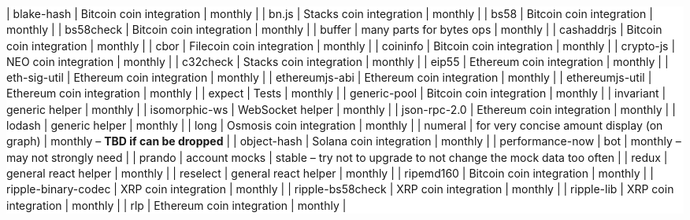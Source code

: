 | blake-hash                                  | Bitcoin coin integration                                          | monthly                                                              |
| bn.js                                       | Stacks coin integration                                           | monthly                                                              |
| bs58                                        | Bitcoin coin integration                                          | monthly                                                              |
| bs58check                                   | Bitcoin coin integration                                          | monthly                                                              |
| buffer                                      | many parts for bytes ops                                          | monthly                                                              |
| cashaddrjs                                  | Bitcoin coin integration                                          | monthly                                                              |
| cbor                                        | Filecoin coin integration                                         | monthly                                                              |
| coininfo                                    | Bitcoin coin integration                                          | monthly                                                              |
| crypto-js                                   | NEO coin integration                                              | monthly                                                              |
| c32check                                    | Stacks coin integration                                           | monthly                                                              |
| eip55                                       | Ethereum coin integration                                         | monthly                                                              |
| eth-sig-util                                | Ethereum coin integration                                         | monthly                                                              |
| ethereumjs-abi                              | Ethereum coin integration                                         | monthly                                                              |
| ethereumjs-util                             | Ethereum coin integration                                         | monthly                                                              |
| expect                                      | Tests                                                             | monthly                                                              |
| generic-pool                                | Bitcoin coin integration                                          | monthly                                                              |
| invariant                                   | generic helper                                                    | monthly                                                              |
| isomorphic-ws                               | WebSocket helper                                                  | monthly                                                              |
| json-rpc-2.0                                | Ethereum coin integration                                         | monthly                                                              |
| lodash                                      | generic helper                                                    | monthly                                                              |
| long                                        | Osmosis coin integration                                          | monthly                                                              |
| numeral                                     | for very concise amount display (on graph)                        | monthly – **TBD if can be dropped**                                  |
| object-hash                                 | Solana coin integration                                           | monthly                                                              |
| performance-now                             | bot                                                               | monthly – may not strongly need                                      |
| prando                                      | account mocks                                                     | stable – try not to upgrade to not change the mock data too often    |
| redux                                       | general react helper                                              | monthly                                                              |
| reselect                                    | general react helper                                              | monthly                                                              |
| ripemd160                                   | Bitcoin coin integration                                          | monthly                                                              |
| ripple-binary-codec                         | XRP coin integration                                              | monthly                                                              |
| ripple-bs58check                            | XRP coin integration                                              | monthly                                                              |
| ripple-lib                                  | XRP coin integration                                              | monthly                                                              |
| rlp                                         | Ethereum coin integration                                         | monthly                                                              |